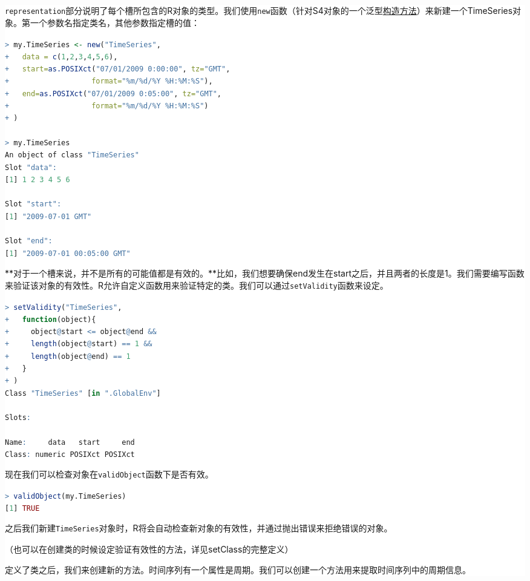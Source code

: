`representation`部分说明了每个槽所包含的R对象的类型。我们使用`new`函数（针对S4对象的一个泛型[构造方法](https://baike.baidu.com/item/%E6%9E%84%E9%80%A0%E6%96%B9%E6%B3%95/10455265?fr=aladdin)）来新建一个TimeSeries对象。第一个参数名指定类名，其他参数指定槽的值：

```R
> my.TimeSeries <- new("TimeSeries",
+   data = c(1,2,3,4,5,6),
+   start=as.POSIXct("07/01/2009 0:00:00", tz="GMT",
+                   format="%m/%d/%Y %H:%M:%S"),
+   end=as.POSIXct("07/01/2009 0:05:00", tz="GMT",
+                   format="%m/%d/%Y %H:%M:%S")
+ )

> my.TimeSeries
An object of class "TimeSeries"
Slot "data":
[1] 1 2 3 4 5 6

Slot "start":
[1] "2009-07-01 GMT"

Slot "end":
[1] "2009-07-01 00:05:00 GMT"
```

**对于一个槽来说，并不是所有的可能值都是有效的。**比如，我们想要确保end发生在start之后，并且两者的长度是1。我们需要编写函数来验证该对象的有效性。R允许自定义函数用来验证特定的类。我们可以通过`setValidity`函数来设定。

```R
> setValidity("TimeSeries",
+   function(object){
+     object@start <= object@end &&
+     length(object@start) == 1 &&
+     length(object@end) == 1
+   }
+ )
Class "TimeSeries" [in ".GlobalEnv"]

Slots:

Name:     data   start     end
Class: numeric POSIXct POSIXct

```

现在我们可以检查对象在`validObject`函数下是否有效。

```R
> validObject(my.TimeSeries)
[1] TRUE
```

之后我们新建`TimeSeries`对象时，R将会自动检查新对象的有效性，并通过抛出错误来拒绝错误的对象。

（也可以在创建类的时候设定验证有效性的方法，详见setClass的完整定义）

定义了类之后，我们来创建新的方法。时间序列有一个属性是周期。我们可以创建一个方法用来提取时间序列中的周期信息。
